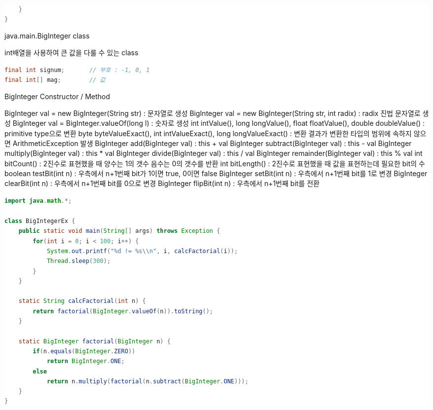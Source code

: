 ```java
	}
}
```

java.main.BigInteger class

int배열을 사용하여 큰 값을 다룰 수 있는 class

```java
final int signum;		// 부호 : -1, 0, 1
final int[] mag;		// 값
```

BigInteger Constructor / Method

BigInteger val = new BigInteger(String str)	: 문자열로 생성
BigInteger val = new BigInteger(String str, int radix) : radix 진법 문자열로 생성
BigInteger val = BigInteger.valueOf(long l) : 숫자로 생성
int intValue(),
long longValue(),
float floatValue(),
double doubleValue() : primitive type으로 변환
byte byteValueExact(),
int intValueExact(),
long longValueExact() : 변환 결과가 변환한 타입의 범위에 속하지 않으면 ArithmeticException 발생
BigInteger add(BigInteger val) : this + val
BigInteger subtract(BigInteger val) : this - val
BigInteger multiply(BigInteger val) : this * val
BigInteger divide(BigInteger val) : this / val
BigInteger remainder(BigInteger val) : this % val
int bitCount() : 2진수로 표현했을 때 양수는 1의 갯수 음수는 0의 갯수를 반환
int bitLength() : 2진수로 표현했을 때 값을 표현하는데 필요한 bit의 수 
boolean testBit(int n) : 우측에서 n+1번째 bit가 1이면 true, 0이면 false
BigInteger setBit(int n) : 우측에서 n+1번째 bit를 1로 변경
BigInteger clearBit(int n) : 우측에서 n+1번째 bit를 0으로 변경
BigInteger flipBit(int n) : 우측에서 n+1번째 bit를 전환

```java
import java.math.*;

class BigIntegerEx {
	public static void main(String[] args) throws Exception {
		for(int i = 0; i < 100; i++) {
			System.out.printf("%d != %s\\n", i, calcFactorial(i));
			Thread.sleep(300);
		}
	}

	static String calcFactorial(int n) {
		return factorial(BigInteger.valueOf(n)).toString();
	}

	static BigInteger factorial(BigInteger n) {
		if(n.equals(BigInteger.ZERO))
			return BigInteger.ONE;
		else
			return n.multiply(factorial(n.subtract(BigInteger.ONE)));
	}
}
```
